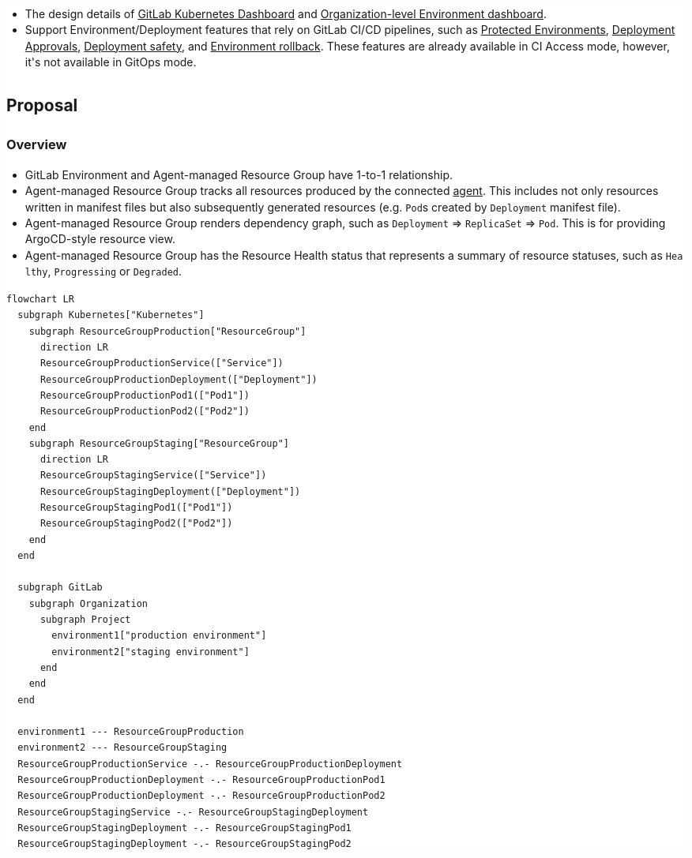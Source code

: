- The design details of [GitLab Kubernetes Dashboard](https://gitlab.com/groups/gitlab-org/-/epics/2493) and [Organization-level Environment dashboard](https://gitlab.com/gitlab-org/gitlab/-/issues/241506).
- Support Environment/Deployment features that rely on GitLab CI/CD pipelines, such as [Protected Environments](../../../ci/environments/protected_environments.md), [Deployment Approvals](../../../ci/environments/deployment_approvals.md), [Deployment safety](../../../ci/environments/deployment_safety.md), and [Environment rollback](../../../ci/environments/index.md#environment-rollback). These features are already available in CI Access mode, however, it's not available in GitOps mode.

## Proposal

### Overview

- GitLab Environment and Agent-managed Resource Group have 1-to-1 relationship.
- Agent-managed Resource Group tracks all resources produced by the connected [agent](../../../user/clusters/agent/index.md). This includes not only resources written in manifest files but also subsequently generated resources (e.g. `Pod`s created by `Deployment` manifest file).
- Agent-managed Resource Group renders dependency graph, such as `Deployment` => `ReplicaSet` => `Pod`. This is for providing ArgoCD-style resource view.
- Agent-managed Resource Group has the Resource Health status that represents a summary of resource statuses, such as `Healthy`, `Progressing` or `Degraded`.

```mermaid
flowchart LR
  subgraph Kubernetes["Kubernetes"]
    subgraph ResourceGroupProduction["ResourceGroup"]
      direction LR
      ResourceGroupProductionService(["Service"])
      ResourceGroupProductionDeployment(["Deployment"])
      ResourceGroupProductionPod1(["Pod1"])
      ResourceGroupProductionPod2(["Pod2"])
    end
    subgraph ResourceGroupStaging["ResourceGroup"]
      direction LR
      ResourceGroupStagingService(["Service"])
      ResourceGroupStagingDeployment(["Deployment"])
      ResourceGroupStagingPod1(["Pod1"])
      ResourceGroupStagingPod2(["Pod2"])
    end
  end

  subgraph GitLab
    subgraph Organization
      subgraph Project
        environment1["production environment"]
        environment2["staging environment"]
      end
    end
  end

  environment1 --- ResourceGroupProduction
  environment2 --- ResourceGroupStaging
  ResourceGroupProductionService -.- ResourceGroupProductionDeployment
  ResourceGroupProductionDeployment -.- ResourceGroupProductionPod1
  ResourceGroupProductionDeployment -.- ResourceGroupProductionPod2
  ResourceGroupStagingService -.- ResourceGroupStagingDeployment
  ResourceGroupStagingDeployment -.- ResourceGroupStagingPod1
  ResourceGroupStagingDeployment -.- ResourceGroupStagingPod2
```
